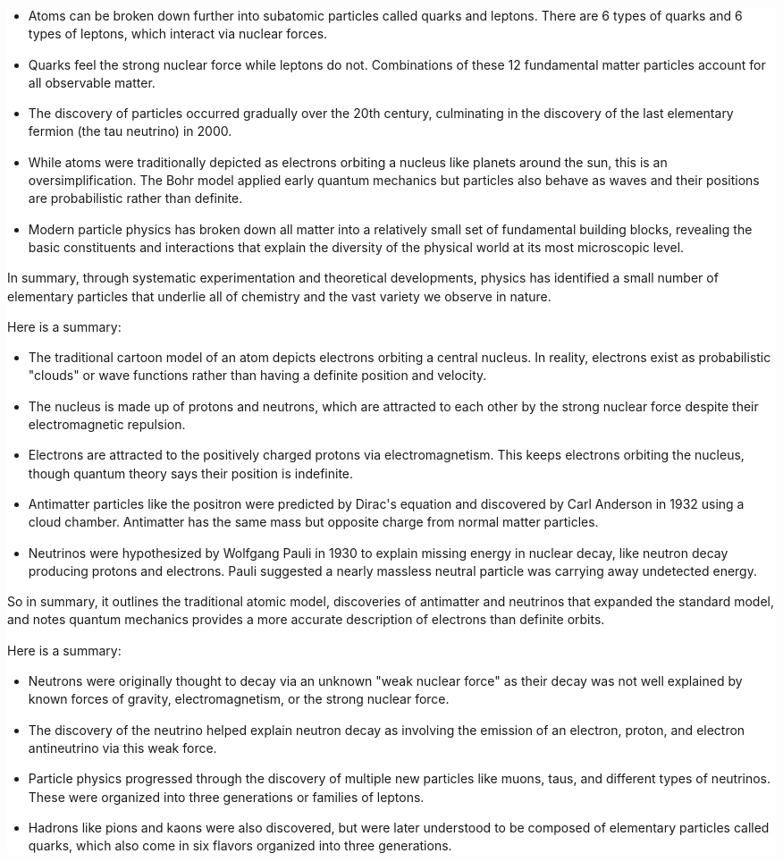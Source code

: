 - Atoms can be broken down further into subatomic particles called quarks and leptons. There are 6 types of quarks and 6 types of leptons, which interact via nuclear forces. 

- Quarks feel the strong nuclear force while leptons do not. Combinations of these 12 fundamental matter particles account for all observable matter. 

- The discovery of particles occurred gradually over the 20th century, culminating in the discovery of the last elementary fermion (the tau neutrino) in 2000. 

- While atoms were traditionally depicted as electrons orbiting a nucleus like planets around the sun, this is an oversimplification. The Bohr model applied early quantum mechanics but particles also behave as waves and their positions are probabilistic rather than definite. 

- Modern particle physics has broken down all matter into a relatively small set of fundamental building blocks, revealing the basic constituents and interactions that explain the diversity of the physical world at its most microscopic level.

In summary, through systematic experimentation and theoretical developments, physics has identified a small number of elementary particles that underlie all of chemistry and the vast variety we observe in nature.

 Here is a summary:

- The traditional cartoon model of an atom depicts electrons orbiting a central nucleus. In reality, electrons exist as probabilistic "clouds" or wave functions rather than having a definite position and velocity. 

- The nucleus is made up of protons and neutrons, which are attracted to each other by the strong nuclear force despite their electromagnetic repulsion. 

- Electrons are attracted to the positively charged protons via electromagnetism. This keeps electrons orbiting the nucleus, though quantum theory says their position is indefinite. 

- Antimatter particles like the positron were predicted by Dirac's equation and discovered by Carl Anderson in 1932 using a cloud chamber. Antimatter has the same mass but opposite charge from normal matter particles. 

- Neutrinos were hypothesized by Wolfgang Pauli in 1930 to explain missing energy in nuclear decay, like neutron decay producing protons and electrons. Pauli suggested a nearly massless neutral particle was carrying away undetected energy.

So in summary, it outlines the traditional atomic model, discoveries of antimatter and neutrinos that expanded the standard model, and notes quantum mechanics provides a more accurate description of electrons than definite orbits.

 Here is a summary:

- Neutrons were originally thought to decay via an unknown "weak nuclear force" as their decay was not well explained by known forces of gravity, electromagnetism, or the strong nuclear force. 

- The discovery of the neutrino helped explain neutron decay as involving the emission of an electron, proton, and electron antineutrino via this weak force. 

- Particle physics progressed through the discovery of multiple new particles like muons, taus, and different types of neutrinos. These were organized into three generations or families of leptons. 

- Hadrons like pions and kaons were also discovered, but were later understood to be composed of elementary particles called quarks, which also come in six flavors organized into three generations. 
